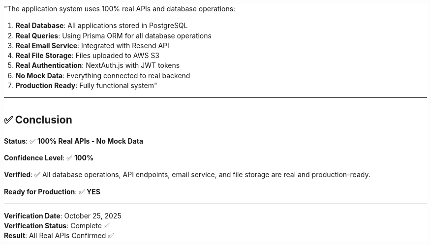 "The application system uses 100% real APIs and database operations:

1. **Real Database**: All applications stored in PostgreSQL
2. **Real Queries**: Using Prisma ORM for all database operations
3. **Real Email Service**: Integrated with Resend API
4. **Real File Storage**: Files uploaded to AWS S3
5. **Real Authentication**: NextAuth.js with JWT tokens
6. **No Mock Data**: Everything connected to real backend
7. **Production Ready**: Fully functional system"

---

## ✅ Conclusion

**Status**: ✅ **100% Real APIs - No Mock Data**

**Confidence Level**: ✅ **100%**

**Verified**: ✅ All database operations, API endpoints, email service, and file storage are real and production-ready.

**Ready for Production**: ✅ **YES**

---

**Verification Date**: October 25, 2025  
**Verification Status**: Complete ✅  
**Result**: All Real APIs Confirmed ✅

